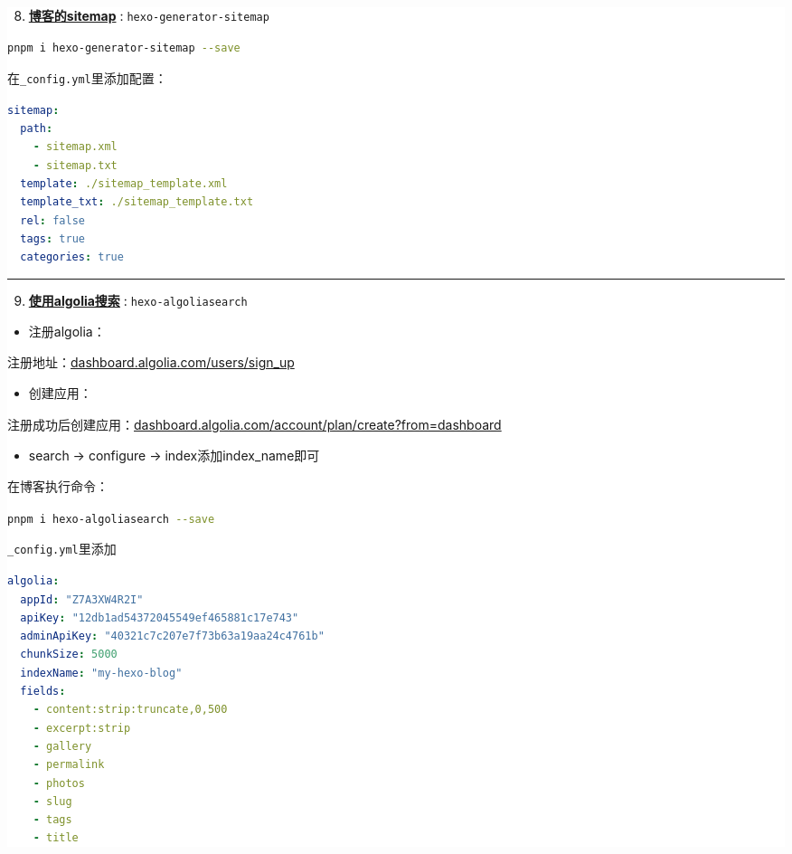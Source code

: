 
8. **[博客的sitemap](https://github.com/hexojs/hexo-generator-sitemap)** : `hexo-generator-sitemap`

```bash
pnpm i hexo-generator-sitemap --save
```

在`_config.yml`里添加配置：

```yml
sitemap:
  path: 
    - sitemap.xml
    - sitemap.txt
  template: ./sitemap_template.xml
  template_txt: ./sitemap_template.txt
  rel: false
  tags: true
  categories: true
```

---

9. [**使用algolia搜索**](https://www.mebi.me/hexo-with-algolia) : `hexo-algoliasearch`

- 注册algolia：

注册地址：[dashboard.algolia.com/users/sign_up](https://dashboard.algolia.com/users/sign_up)

- 创建应用：

注册成功后创建应用：[dashboard.algolia.com/account/plan/create?from=dashboard](https://dashboard.algolia.com/account/plan/create?from=dashboard)

- search -> configure -> index添加index_name即可

在博客执行命令：

```bash
pnpm i hexo-algoliasearch --save
```

`_config.yml`里添加

```yml
algolia:
  appId: "Z7A3XW4R2I"
  apiKey: "12db1ad54372045549ef465881c17e743"
  adminApiKey: "40321c7c207e7f73b63a19aa24c4761b"
  chunkSize: 5000
  indexName: "my-hexo-blog"
  fields:
    - content:strip:truncate,0,500
    - excerpt:strip
    - gallery
    - permalink
    - photos
    - slug
    - tags
    - title
```
